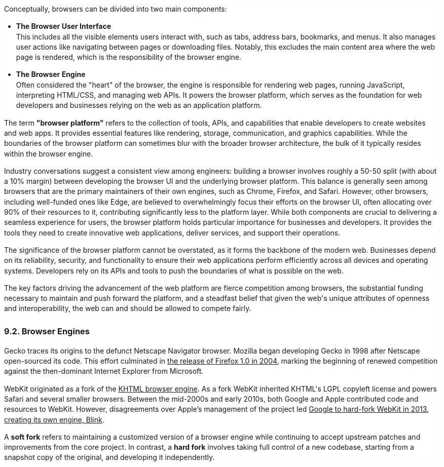 Conceptually, browsers can be divided into two main components:

* **The Browser User Interface**  
  This includes all the visible elements users interact with, such as tabs, address bars, bookmarks, and menus. It also manages user actions like navigating between pages or downloading files. Notably, this excludes the main content area where the web page is rendered, which is the responsibility of the browser engine.

* **The Browser Engine**  
  Often considered the "heart" of the browser, the engine is responsible for rendering web pages, running JavaScript, interpreting HTML/CSS, and managing web APIs. It powers the browser platform, which serves as the foundation for web developers and businesses relying on the web as an application platform.

The term **"browser platform"** refers to the collection of tools, APIs, and capabilities that enable developers to create websites and web apps. It provides essential features like rendering, storage, communication, and graphics capabilities. While the boundaries of the browser platform can sometimes blur with the broader browser architecture, the bulk of it typically resides within the browser engine.

Industry conversations suggest a consistent view among engineers: building a browser involves roughly a 50-50 split (with about a 10% margin) between developing the browser UI and the underlying browser platform. This balance is generally seen among browsers that are the primary maintainers of their own engines, such as Chrome, Firefox, and Safari. However, other browsers, including well-funded ones like Edge, are believed to overwhelmingly focus their efforts on the browser UI, often allocating over 90% of their resources to it, contributing significantly less to the platform layer. While both components are crucial to delivering a seamless experience for users, the browser platform holds particular importance for businesses and developers. It provides the tools they need to create innovative web applications, deliver services, and support their operations.

The significance of the browser platform cannot be overstated, as it forms the backbone of the modern web. Businesses depend on its reliability, security, and functionality to ensure their web applications perform efficiently across all devices and operating systems. Developers rely on its APIs and tools to push the boundaries of what is possible on the web. 

The key factors driving the advancement of the web platform are fierce competition among browsers, the substantial funding necessary to maintain and push forward the platform, and a steadfast belief that given the web's unique attributes of openness and interoperability, the web can and should be allowed to compete fairly.

### 9.2. Browser Engines

Gecko traces its origins to the defunct Netscape Navigator browser. Mozilla began developing Gecko in 1998 after Netscape open-sourced its code. This effort culminated in [the release of Firefox 1.0 in 2004](https://en.wikipedia.org/wiki/Firefox_early_version_history), marking the beginning of renewed competition against the then-dominant Internet Explorer from Microsoft.

WebKit originated as a fork of the [KHTML browser engine](https://en.wikipedia.org/wiki/KHTML). As a fork WebKit inherited KHTML's LGPL copyleft license and powers Safari and several smaller browsers. Between the mid-2000s and early 2010s, both Google and Apple contributed code and resources to WebKit. However, disagreements over Apple’s management of the project led [Google to hard-fork WebKit in 2013, creating its own engine, Blink](https://www.wired.com/2013/04/what-googles-webkit-fork-means-for-the-web-and-web-developers/).

A **soft fork** refers to maintaining a customized version of a browser engine while continuing to accept upstream patches and improvements from the core project. In contrast, a **hard fork** involves taking full control of a new codebase, starting from a snapshot copy of the original, and developing it independently.
